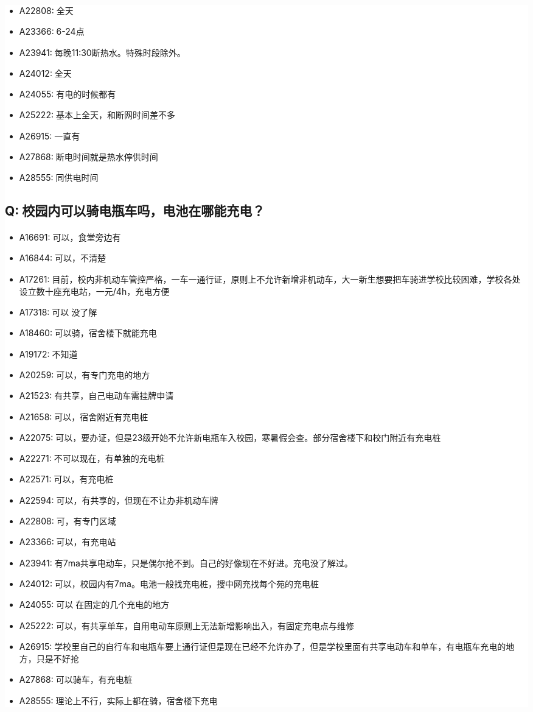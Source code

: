 - A22808: 全天

- A23366: 6-24点

- A23941: 每晚11:30断热水。特殊时段除外。

- A24012: 全天

- A24055: 有电的时候都有

- A25222: 基本上全天，和断网时间差不多

- A26915: 一直有

- A27868: 断电时间就是热水停供时间

- A28555: 同供电时间

## Q: 校园内可以骑电瓶车吗，电池在哪能充电？

- A16691: 可以，食堂旁边有

- A16844: 可以，不清楚

- A17261: 目前，校内非机动车管控严格，一车一通行证，原则上不允许新增非机动车，大一新生想要把车骑进学校比较困难，学校各处设立数十座充电站，一元/4h，充电方便

- A17318: 可以 没了解

- A18460: 可以骑，宿舍楼下就能充电

- A19172: 不知道

- A20259: 可以，有专门充电的地方

- A21523: 有共享，自己电动车需挂牌申请

- A21658: 可以，宿舍附近有充电桩

- A22075: 可以，要办证，但是23级开始不允许新电瓶车入校园，寒暑假会查。部分宿舍楼下和校门附近有充电桩

- A22271: 不可以现在，有单独的充电桩

- A22571: 可以，有充电桩

- A22594: 可以，有共享的，但现在不让办非机动车牌

- A22808: 可，有专门区域

- A23366: 可以，有充电站

- A23941: 有7ma共享电动车，只是偶尔抢不到。自己的好像现在不好进。充电没了解过。

- A24012: 可以，校园内有7ma。电池一般找充电桩，搜中网充找每个苑的充电桩

- A24055: 可以 在固定的几个充电的地方

- A25222: 可以，有共享单车，自用电动车原则上无法新增影响出入，有固定充电点与维修

- A26915: 学校里自己的自行车和电瓶车要上通行证但是现在已经不允许办了，但是学校里面有共享电动车和单车，有电瓶车充电的地方，只是不好抢

- A27868: 可以骑车，有充电桩

- A28555: 理论上不行，实际上都在骑，宿舍楼下充电
